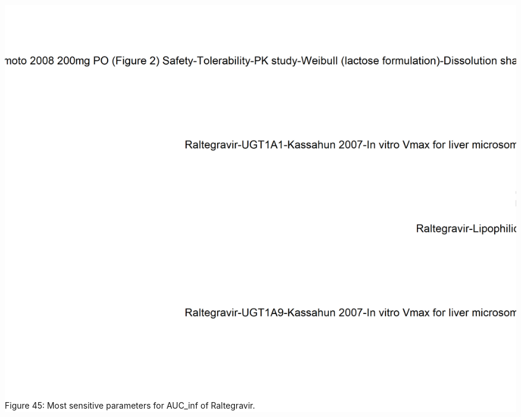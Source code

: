 ![](Sensitivity/Raltegravir%20200%20mg%20(lactose%20formulation)-AUC_tEnd-Plasma%20(Peripheral%20Venous%20Blood).png)


Figure 45: Most sensitive parameters for AUC_inf of Raltegravir.

